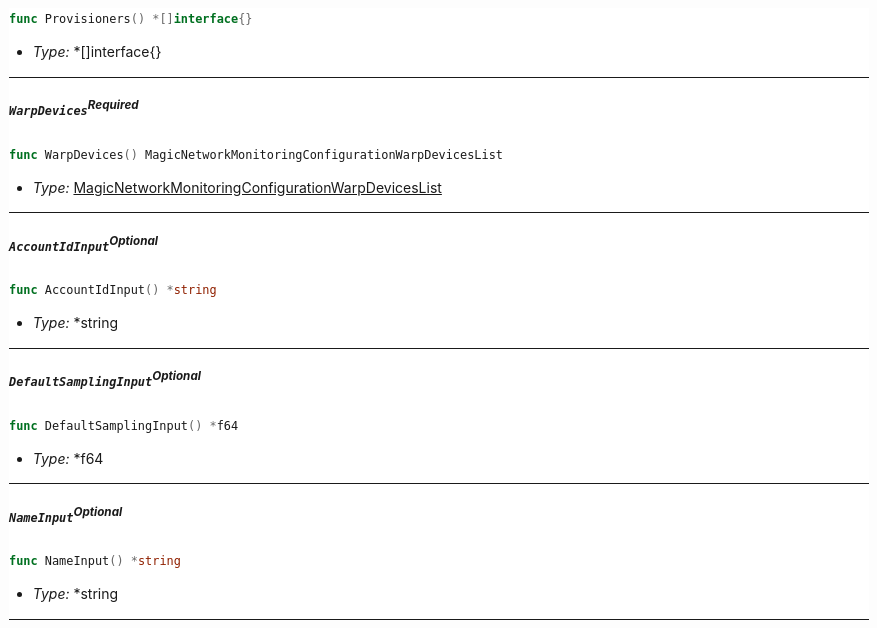 ```go
func Provisioners() *[]interface{}
```

- *Type:* *[]interface{}

---

##### `WarpDevices`<sup>Required</sup> <a name="WarpDevices" id="@cdktf/provider-cloudflare.magicNetworkMonitoringConfiguration.MagicNetworkMonitoringConfiguration.property.warpDevices"></a>

```go
func WarpDevices() MagicNetworkMonitoringConfigurationWarpDevicesList
```

- *Type:* <a href="#@cdktf/provider-cloudflare.magicNetworkMonitoringConfiguration.MagicNetworkMonitoringConfigurationWarpDevicesList">MagicNetworkMonitoringConfigurationWarpDevicesList</a>

---

##### `AccountIdInput`<sup>Optional</sup> <a name="AccountIdInput" id="@cdktf/provider-cloudflare.magicNetworkMonitoringConfiguration.MagicNetworkMonitoringConfiguration.property.accountIdInput"></a>

```go
func AccountIdInput() *string
```

- *Type:* *string

---

##### `DefaultSamplingInput`<sup>Optional</sup> <a name="DefaultSamplingInput" id="@cdktf/provider-cloudflare.magicNetworkMonitoringConfiguration.MagicNetworkMonitoringConfiguration.property.defaultSamplingInput"></a>

```go
func DefaultSamplingInput() *f64
```

- *Type:* *f64

---

##### `NameInput`<sup>Optional</sup> <a name="NameInput" id="@cdktf/provider-cloudflare.magicNetworkMonitoringConfiguration.MagicNetworkMonitoringConfiguration.property.nameInput"></a>

```go
func NameInput() *string
```

- *Type:* *string

---
